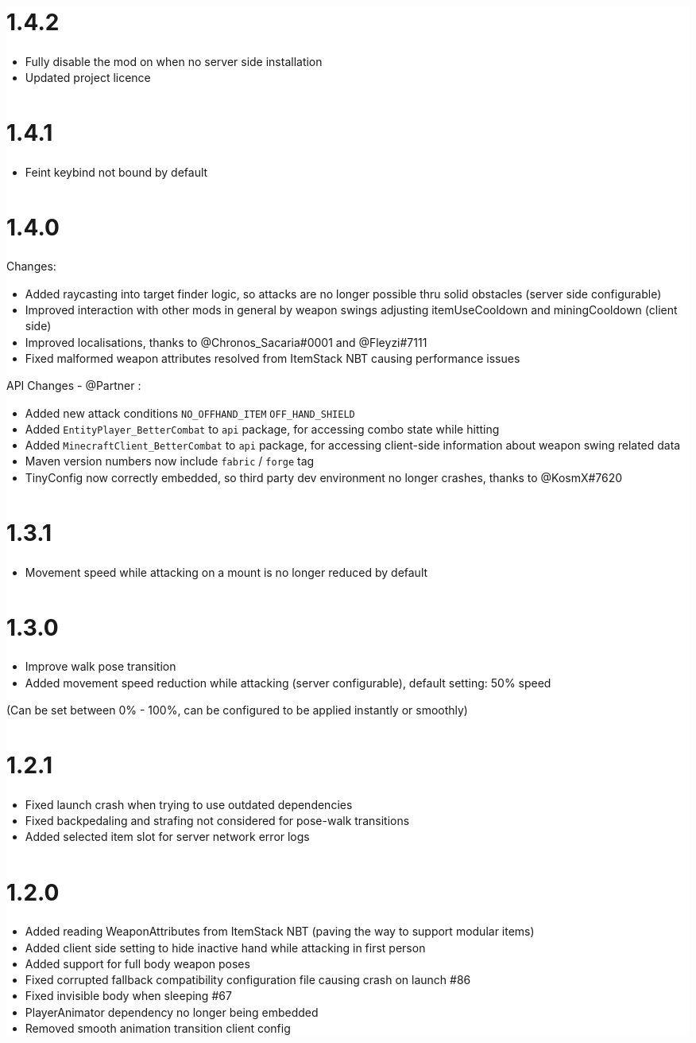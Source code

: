 # 1.4.2
- Fully disable the mod on when no server side installation
- Updated project licence

# 1.4.1
- Feint keybind not bound by default

# 1.4.0
Changes:
- Added raycasting into target finder logic, so attacks are no longer possible thru solid obstacles (server side configurable)
- Improved interaction with other mods in general by weapon swings adjusting itemUseCooldown and miningCooldown (client side)
- Improved localisations, thanks to @Chronos_Sacaria#0001 and @Fleyzi#7111
- Fixed malformed weapon attributes resolved from ItemStack NBT causing performance issues

API Changes - @Partner :
- Added new attack conditions `NO_OFFHAND_ITEM` `OFF_HAND_SHIELD`
- Added `EntityPlayer_BetterCombat` to `api` package, for accessing combo state while hitting
- Added `MinecraftClient_BetterCombat` to `api` package, for accessing client-side information about weapon swing related data
- Maven version numbers now include `fabric` / `forge` tag
- TinyConfig now correctly embedded, so third party dev environment no longer crashes, thanks to @KosmX#7620

# 1.3.1
- Movement speed while attacking on a mount is no longer reduced by default

# 1.3.0
- Improve walk pose transition
- Added movement speed reduction while attacking (server configurable), default setting: 50% speed

(Can be set between 0% - 100%, can be configured to be applied instantly or smoothly)

# 1.2.1
- Fixed launch crash when trying to use outdated dependencies
- Fixed backpedaling and strafing not considered for pose-walk transitions
- Added selected item slot for server network error logs

# 1.2.0
- Added reading WeaponAttributes from ItemStack NBT (paving the way to support modular items)
- Added client side setting to hide inactive hand while attacking in first person
- Added support for full body weapon poses
- Fixed corrupted fallback compatibility configuration file causing crash on launch #86
- Fixed invisible body when sleeping #67
- PlayerAnimator dependency no longer being embedded
- Removed smooth animation transition client config
